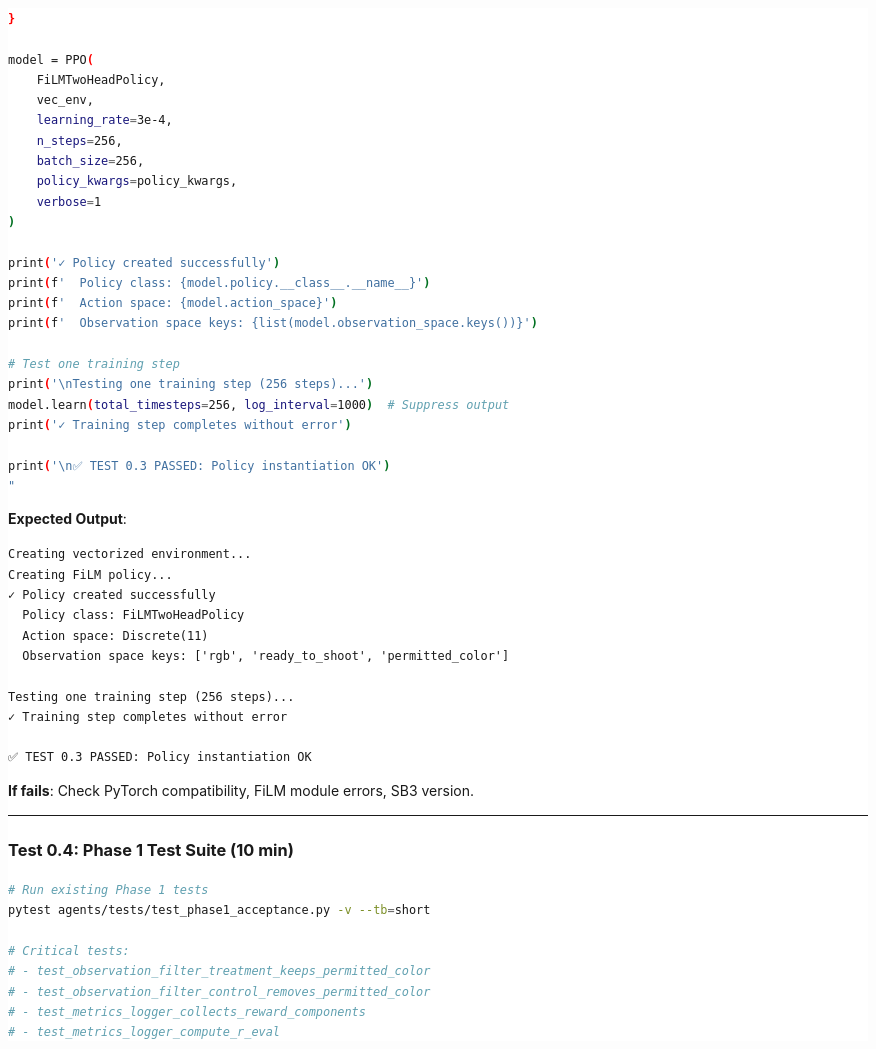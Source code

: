 ```bash
}

model = PPO(
    FiLMTwoHeadPolicy,
    vec_env,
    learning_rate=3e-4,
    n_steps=256,
    batch_size=256,
    policy_kwargs=policy_kwargs,
    verbose=1
)

print('✓ Policy created successfully')
print(f'  Policy class: {model.policy.__class__.__name__}')
print(f'  Action space: {model.action_space}')
print(f'  Observation space keys: {list(model.observation_space.keys())}')

# Test one training step
print('\nTesting one training step (256 steps)...')
model.learn(total_timesteps=256, log_interval=1000)  # Suppress output
print('✓ Training step completes without error')

print('\n✅ TEST 0.3 PASSED: Policy instantiation OK')
"
```

**Expected Output**:
```
Creating vectorized environment...
Creating FiLM policy...
✓ Policy created successfully
  Policy class: FiLMTwoHeadPolicy
  Action space: Discrete(11)
  Observation space keys: ['rgb', 'ready_to_shoot', 'permitted_color']

Testing one training step (256 steps)...
✓ Training step completes without error

✅ TEST 0.3 PASSED: Policy instantiation OK
```

**If fails**: Check PyTorch compatibility, FiLM module errors, SB3 version.

---

### Test 0.4: Phase 1 Test Suite (10 min)

```bash
# Run existing Phase 1 tests
pytest agents/tests/test_phase1_acceptance.py -v --tb=short

# Critical tests:
# - test_observation_filter_treatment_keeps_permitted_color
# - test_observation_filter_control_removes_permitted_color
# - test_metrics_logger_collects_reward_components
# - test_metrics_logger_compute_r_eval
```
